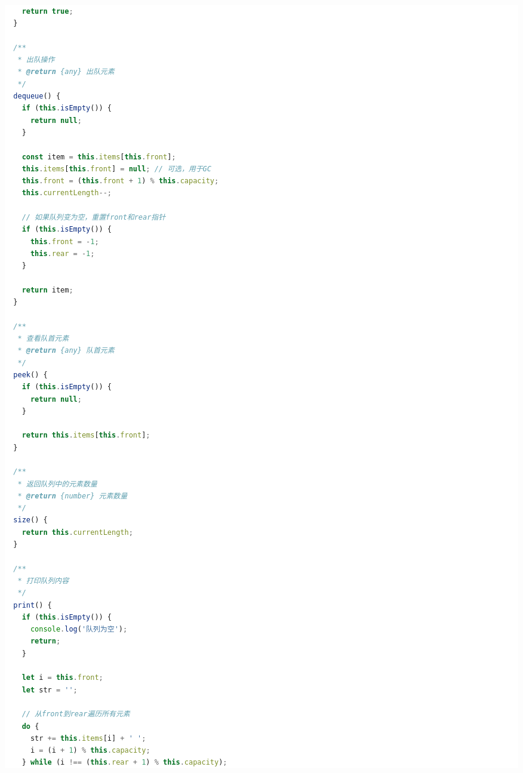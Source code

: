 ```javascript
    return true;
  }

  /**
   * 出队操作
   * @return {any} 出队元素
   */
  dequeue() {
    if (this.isEmpty()) {
      return null;
    }

    const item = this.items[this.front];
    this.items[this.front] = null; // 可选，用于GC
    this.front = (this.front + 1) % this.capacity;
    this.currentLength--;

    // 如果队列变为空，重置front和rear指针
    if (this.isEmpty()) {
      this.front = -1;
      this.rear = -1;
    }

    return item;
  }

  /**
   * 查看队首元素
   * @return {any} 队首元素
   */
  peek() {
    if (this.isEmpty()) {
      return null;
    }

    return this.items[this.front];
  }

  /**
   * 返回队列中的元素数量
   * @return {number} 元素数量
   */
  size() {
    return this.currentLength;
  }

  /**
   * 打印队列内容
   */
  print() {
    if (this.isEmpty()) {
      console.log('队列为空');
      return;
    }

    let i = this.front;
    let str = '';

    // 从front到rear遍历所有元素
    do {
      str += this.items[i] + ' ';
      i = (i + 1) % this.capacity;
    } while (i !== (this.rear + 1) % this.capacity);
```